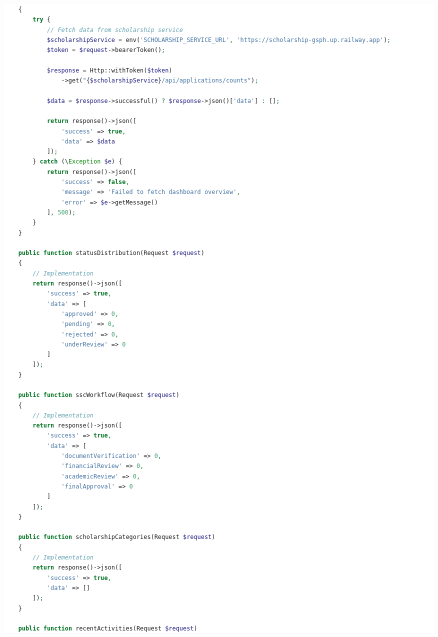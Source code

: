 ```php
    {
        try {
            // Fetch data from scholarship service
            $scholarshipService = env('SCHOLARSHIP_SERVICE_URL', 'https://scholarship-gsph.up.railway.app');
            $token = $request->bearerToken();

            $response = Http::withToken($token)
                ->get("{$scholarshipService}/api/applications/counts");

            $data = $response->successful() ? $response->json()['data'] : [];

            return response()->json([
                'success' => true,
                'data' => $data
            ]);
        } catch (\Exception $e) {
            return response()->json([
                'success' => false,
                'message' => 'Failed to fetch dashboard overview',
                'error' => $e->getMessage()
            ], 500);
        }
    }

    public function statusDistribution(Request $request)
    {
        // Implementation
        return response()->json([
            'success' => true,
            'data' => [
                'approved' => 0,
                'pending' => 0,
                'rejected' => 0,
                'underReview' => 0
            ]
        ]);
    }

    public function sscWorkflow(Request $request)
    {
        // Implementation
        return response()->json([
            'success' => true,
            'data' => [
                'documentVerification' => 0,
                'financialReview' => 0,
                'academicReview' => 0,
                'finalApproval' => 0
            ]
        ]);
    }

    public function scholarshipCategories(Request $request)
    {
        // Implementation
        return response()->json([
            'success' => true,
            'data' => []
        ]);
    }

    public function recentActivities(Request $request)
```